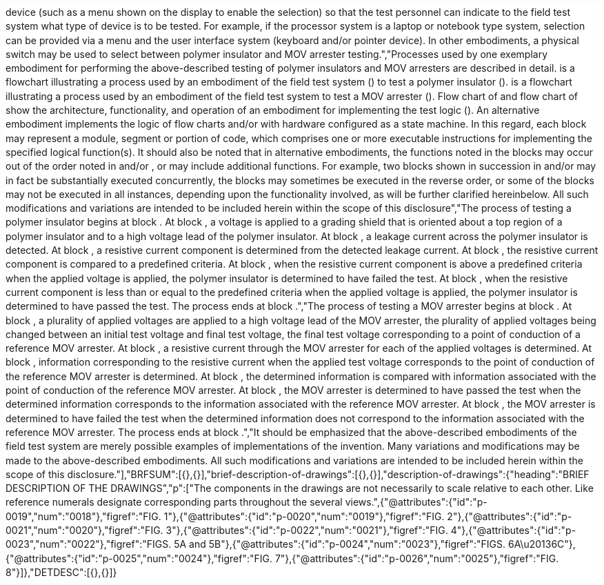 device (such as a menu shown on the display  to enable the selection) so that the test personnel can indicate to the field test system  what type of device is to be tested. For example, if the processor system  is a laptop or notebook type system, selection can be provided via a menu and the user interface system (keyboard and\/or pointer device). In other embodiments, a physical switch may be used to select between polymer insulator and MOV arrester testing.","Processes used by one exemplary embodiment for performing the above-described testing of polymer insulators and MOV arresters are described in detail.  is a flowchart  illustrating a process used by an embodiment of the field test system  () to test a polymer insulator  ().  is a flowchart  illustrating a process used by an embodiment of the field test system  to test a MOV arrester  (). Flow chart  of  and flow chart  of  show the architecture, functionality, and operation of an embodiment for implementing the test logic  (). An alternative embodiment implements the logic of flow charts  and\/or  with hardware configured as a state machine. In this regard, each block may represent a module, segment or portion of code, which comprises one or more executable instructions for implementing the specified logical function(s). It should also be noted that in alternative embodiments, the functions noted in the blocks may occur out of the order noted in  and\/or , or may include additional functions. For example, two blocks shown in succession in  and\/or  may in fact be substantially executed concurrently, the blocks may sometimes be executed in the reverse order, or some of the blocks may not be executed in all instances, depending upon the functionality involved, as will be further clarified hereinbelow. All such modifications and variations are intended to be included herein within the scope of this disclosure","The process of testing a polymer insulator begins at block . At block , a voltage is applied to a grading shield that is oriented about a top region of a polymer insulator and to a high voltage lead of the polymer insulator. At block , a leakage current across the polymer insulator is detected. At block , a resistive current component is determined from the detected leakage current. At block , the resistive current component is compared to a predefined criteria. At block , when the resistive current component is above a predefined criteria when the applied voltage is applied, the polymer insulator is determined to have failed the test. At block , when the resistive current component is less than or equal to the predefined criteria when the applied voltage is applied, the polymer insulator is determined to have passed the test. The process ends at block .","The process of testing a MOV arrester begins at block . At block , a plurality of applied voltages are applied to a high voltage lead of the MOV arrester, the plurality of applied voltages being changed between an initial test voltage and final test voltage, the final test voltage corresponding to a point of conduction of a reference MOV arrester. At block , a resistive current through the MOV arrester for each of the applied voltages is determined. At block , information corresponding to the resistive current when the applied test voltage corresponds to the point of conduction of the reference MOV arrester is determined. At block , the determined information is compared with information associated with the point of conduction of the reference MOV arrester. At block , the MOV arrester is determined to have passed the test when the determined information corresponds to the information associated with the reference MOV arrester. At block , the MOV arrester is determined to have failed the test when the determined information does not correspond to the information associated with the reference MOV arrester. The process ends at block .","It should be emphasized that the above-described embodiments of the field test system  are merely possible examples of implementations of the invention. Many variations and modifications may be made to the above-described embodiments. All such modifications and variations are intended to be included herein within the scope of this disclosure."],"BRFSUM":[{},{}],"brief-description-of-drawings":[{},{}],"description-of-drawings":{"heading":"BRIEF DESCRIPTION OF THE DRAWINGS","p":["The components in the drawings are not necessarily to scale relative to each other. Like reference numerals designate corresponding parts throughout the several views.",{"@attributes":{"id":"p-0019","num":"0018"},"figref":"FIG. 1"},{"@attributes":{"id":"p-0020","num":"0019"},"figref":"FIG. 2"},{"@attributes":{"id":"p-0021","num":"0020"},"figref":"FIG. 3"},{"@attributes":{"id":"p-0022","num":"0021"},"figref":"FIG. 4"},{"@attributes":{"id":"p-0023","num":"0022"},"figref":"FIGS. 5A and 5B"},{"@attributes":{"id":"p-0024","num":"0023"},"figref":"FIGS. 6A\u20136C"},{"@attributes":{"id":"p-0025","num":"0024"},"figref":"FIG. 7"},{"@attributes":{"id":"p-0026","num":"0025"},"figref":"FIG. 8"}]},"DETDESC":[{},{}]}

